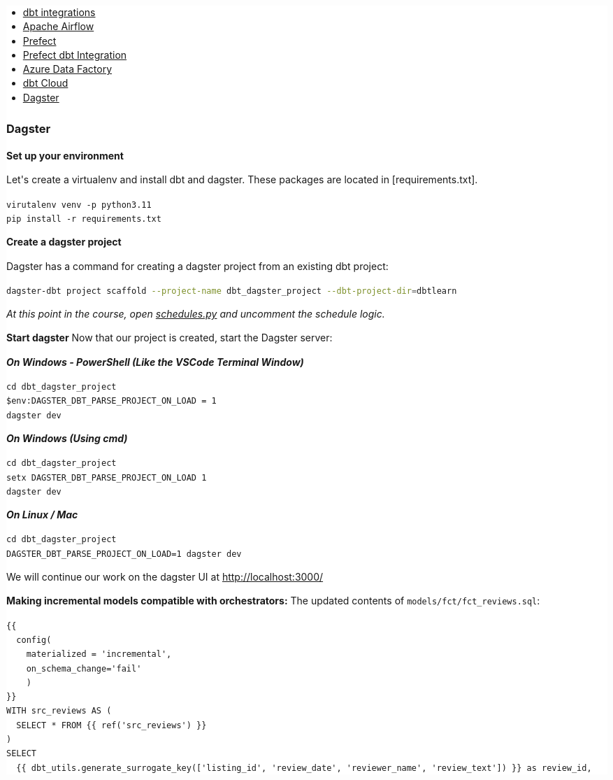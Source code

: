  * [dbt integrations](https://docs.getdbt.com/docs/deploy/deployment-tools)
 * [Apache Airflow](https://airflow.apache.org/)
 * [Prefect](https://www.prefect.io/)
 * [Prefect dbt Integration](https://www.prefect.io/blog/dbt-and-prefect)
 * [Azure Data Factory](https://azure.microsoft.com/en-us/products/data-factory)
 * [dbt Cloud](https://cloud.getdbt.com/deploy/)
 * [Dagster](https://dagster.io/)

### Dagster

**Set up your environment**

Let's create a virtualenv and install dbt and dagster. These packages are located in [requirements.txt].
```
virutalenv venv -p python3.11
pip install -r requirements.txt
```

**Create a dagster project**

Dagster has a command for creating a dagster project from an existing dbt project: 

```bash
dagster-dbt project scaffold --project-name dbt_dagster_project --dbt-project-dir=dbtlearn
```

_At this point in the course, open [schedules.py](dbt_dagster_project/dbt_dagster_project/schedules.py) and uncomment the schedule logic._

**Start dagster**
Now that our project is created, start the Dagster server:

***On Windows - PowerShell (Like the VSCode Terminal Window)***
```
cd dbt_dagster_project
$env:DAGSTER_DBT_PARSE_PROJECT_ON_LOAD = 1
dagster dev
```

***On Windows (Using cmd)***
```
cd dbt_dagster_project
setx DAGSTER_DBT_PARSE_PROJECT_ON_LOAD 1
dagster dev
```

***On Linux / Mac***

```
cd dbt_dagster_project
DAGSTER_DBT_PARSE_PROJECT_ON_LOAD=1 dagster dev
```

We will continue our work on the dagster UI at [http://localhost:3000/](http://localhost:3000) 

**Making incremental models compatible with orchestrators:**
The updated contents of `models/fct/fct_reviews.sql`:
```
{{
  config(
    materialized = 'incremental',
    on_schema_change='fail'
    )
}}
WITH src_reviews AS (
  SELECT * FROM {{ ref('src_reviews') }}
)
SELECT 
  {{ dbt_utils.generate_surrogate_key(['listing_id', 'review_date', 'reviewer_name', 'review_text']) }} as review_id,
```